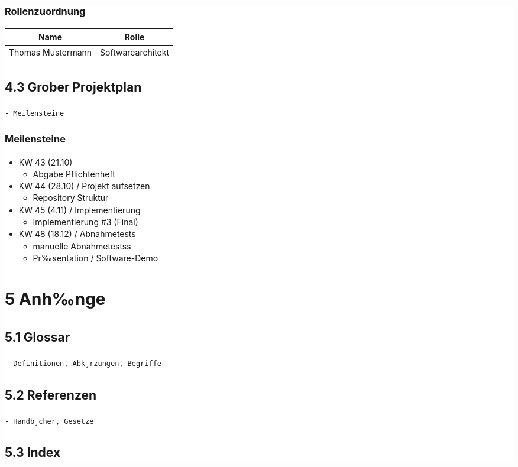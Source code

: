 ### Rollenzuordnung

| Name     | Rolle     |
|----------|-----------|
| Thomas Mustermann | Softwarearchitekt |


## 4.3 Grober Projektplan
    - Meilensteine

### Meilensteine
* KW 43 (21.10)
  * Abgabe Pflichtenheft
* KW 44 (28.10) / Projekt aufsetzen
  * Repository Struktur
* KW 45 (4.11) / Implementierung
  * Implementierung #3 (Final)
* KW 48 (18.12) / Abnahmetests
  * manuelle Abnahmetestss
  * Pr‰sentation / Software-Demo

# 5 Anh‰nge

## 5.1 Glossar 
    - Definitionen, Abk¸rzungen, Begriffe

## 5.2 Referenzen
    - Handb¸cher, Gesetze

## 5.3 Index



